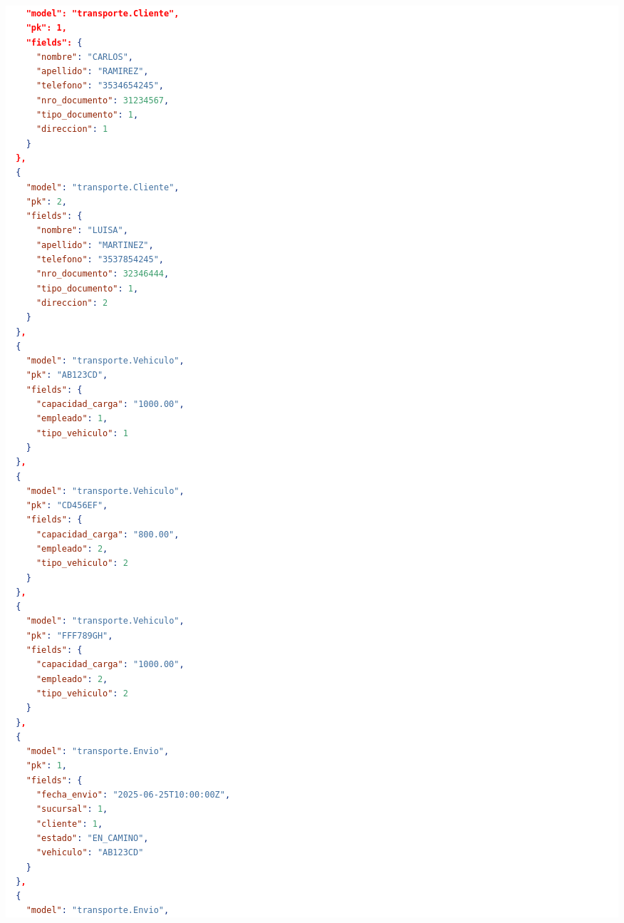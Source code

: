 ```json
    "model": "transporte.Cliente",
    "pk": 1,
    "fields": {
      "nombre": "CARLOS",
      "apellido": "RAMIREZ",
      "telefono": "3534654245",
      "nro_documento": 31234567,
      "tipo_documento": 1,
      "direccion": 1
    }
  },
  {
    "model": "transporte.Cliente",
    "pk": 2,
    "fields": {
      "nombre": "LUISA",
      "apellido": "MARTINEZ",
      "telefono": "3537854245",
      "nro_documento": 32346444,
      "tipo_documento": 1,
      "direccion": 2
    }
  },
  {
    "model": "transporte.Vehiculo",
    "pk": "AB123CD",
    "fields": {
      "capacidad_carga": "1000.00",
      "empleado": 1,
      "tipo_vehiculo": 1
    }
  },
  {
    "model": "transporte.Vehiculo",
    "pk": "CD456EF",
    "fields": {
      "capacidad_carga": "800.00",
      "empleado": 2,
      "tipo_vehiculo": 2
    }
  },
  {
    "model": "transporte.Vehiculo",
    "pk": "FFF789GH",
    "fields": {
      "capacidad_carga": "1000.00",
      "empleado": 2,
      "tipo_vehiculo": 2
    }
  },
  {
    "model": "transporte.Envio",
    "pk": 1,
    "fields": {
      "fecha_envio": "2025-06-25T10:00:00Z",
      "sucursal": 1,
      "cliente": 1,
      "estado": "EN_CAMINO",
      "vehiculo": "AB123CD"
    }
  },
  {
    "model": "transporte.Envio",
```